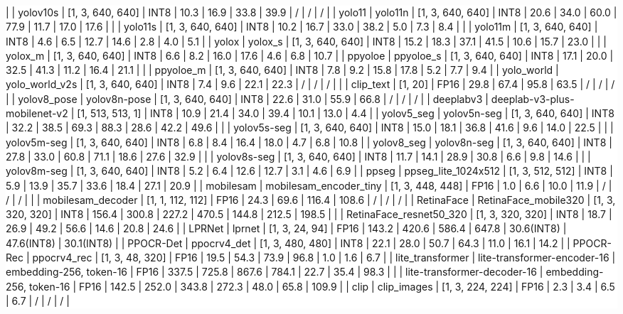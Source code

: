 |                  | yolov10s                            | [1, 3, 640, 640]        | INT8     | 10.3                  | 16.9      | 33.8           | 39.9      | /          | /          | /          |
| yolo11           | yolo11n                             | [1, 3, 640, 640]        | INT8     | 20.6                  | 34.0      | 60.0           | 77.9      | 11.7       | 17.0       | 17.6       |
|                  | yolo11s                             | [1, 3, 640, 640]        | INT8     | 10.2                  | 16.7      | 33.0           | 38.2      | 5.0        | 7.3        | 8.4        |
|                  | yolo11m                             | [1, 3, 640, 640]        | INT8     | 4.6                   | 6.5       | 12.7           | 14.6      | 2.8        | 4.0        | 5.1        |
| yolox            | yolox_s                             | [1, 3, 640, 640]        | INT8     | 15.2                  | 18.3      | 37.1           | 41.5      | 10.6       | 15.7       | 23.0       |
|                  | yolox_m                             | [1, 3, 640, 640]        | INT8     | 6.6                   | 8.2       | 16.0           | 17.6      | 4.6        | 6.8        | 10.7       |
| ppyoloe          | ppyoloe_s                           | [1, 3, 640, 640]        | INT8     | 17.1                   | 20.0      | 32.5           | 41.3      | 11.2       | 16.4       | 21.1       |
|                  | ppyoloe_m                           | [1, 3, 640, 640]        | INT8     | 7.8                   | 9.2       | 15.8           | 17.8      | 5.2        | 7.7        | 9.4        |
| yolo_world       | yolo_world_v2s                      | [1, 3, 640, 640]        | INT8     | 7.4                   | 9.6       | 22.1           | 22.3      | /          | /          | /          |
|                  | clip_text                           | [1, 20]                 | FP16     | 29.8                  | 67.4      | 95.8           | 63.5      | /          | /          | /          |
| yolov8_pose      | yolov8n-pose                        | [1, 3, 640, 640]        | INT8     | 22.6                  | 31.0      | 55.9           | 66.8      | /          | /          | /          |
| deeplabv3        | deeplab-v3-plus-mobilenet-v2        | [1, 513, 513, 1]        | INT8     | 10.9                  | 21.4      | 34.0           | 39.4      | 10.1       | 13.0       | 4.4        |
| yolov5_seg       | yolov5n-seg                         | [1, 3, 640, 640]        | INT8     | 32.2                  | 38.5      | 69.3           | 88.3      | 28.6       | 42.2       | 49.6       |
|                  | yolov5s-seg                         | [1, 3, 640, 640]        | INT8     | 15.0                  | 18.1      | 36.8           | 41.6      | 9.6        | 14.0       | 22.5       |
|                  | yolov5m-seg                         | [1, 3, 640, 640]        | INT8     | 6.8                   | 8.4       | 16.4           | 18.0      | 4.7        | 6.8        | 10.8       |
| yolov8_seg       | yolov8n-seg                         | [1, 3, 640, 640]        | INT8     | 27.8                  | 33.0      | 60.8           | 71.1      | 18.6       | 27.6       | 32.9       |
|                  | yolov8s-seg                         | [1, 3, 640, 640]        | INT8     | 11.7                  | 14.1      | 28.9           | 30.8      | 6.6        | 9.8        | 14.6       |
|                  | yolov8m-seg                         | [1, 3, 640, 640]        | INT8     | 5.2                   | 6.4       | 12.6           | 12.7      | 3.1        | 4.6        | 6.9        |
| ppseg            | ppseg_lite_1024x512                 | [1, 3, 512, 512]        | INT8     | 5.9                   | 13.9      | 35.7           | 33.6      | 18.4       | 27.1       | 20.9       |
| mobilesam        | mobilesam_encoder_tiny              | [1, 3, 448, 448]        | FP16     | 1.0                   | 6.6       | 10.0           | 11.9      | /          | /          | /          |
|                  | mobilesam_decoder                   | [1, 1, 112, 112]        | FP16     | 24.3                  | 69.6      | 116.4          | 108.6     | /          | /          | /          |
| RetinaFace       | RetinaFace_mobile320                | [1, 3, 320, 320]        | INT8     | 156.4                 | 300.8     | 227.2          | 470.5     | 144.8      | 212.5      | 198.5      |
|                  | RetinaFace_resnet50_320             | [1, 3, 320, 320]        | INT8     | 18.7                  | 26.9      | 49.2           | 56.6      | 14.6       | 20.8       | 24.6       |
| LPRNet           | lprnet                              | [1, 3, 24, 94]          | FP16     | 143.2                 | 420.6     | 586.4          | 647.8     | 30.6(INT8) | 47.6(INT8) | 30.1(INT8) |
| PPOCR-Det        | ppocrv4_det                         | [1, 3, 480, 480]        | INT8     | 22.1                  | 28.0      | 50.7           | 64.3      | 11.0       | 16.1       | 14.2       |
| PPOCR-Rec        | ppocrv4_rec                         | [1, 3, 48, 320]         | FP16     | 19.5                  | 54.3      | 73.9           | 96.8      | 1.0        | 1.6        | 6.7        |
| lite_transformer | lite-transformer-encoder-16         | embedding-256, token-16 | FP16     | 337.5                 | 725.8     | 867.6          | 784.1     | 22.7       | 35.4       | 98.3       |
|                  | lite-transformer-decoder-16         | embedding-256, token-16 | FP16     | 142.5                 | 252.0     | 343.8          | 272.3     | 48.0       | 65.8       | 109.9      |
| clip             | clip_images                         | [1, 3, 224, 224]        | FP16     | 2.3                   | 3.4       | 6.5            | 6.7       | /          | /          | /          |